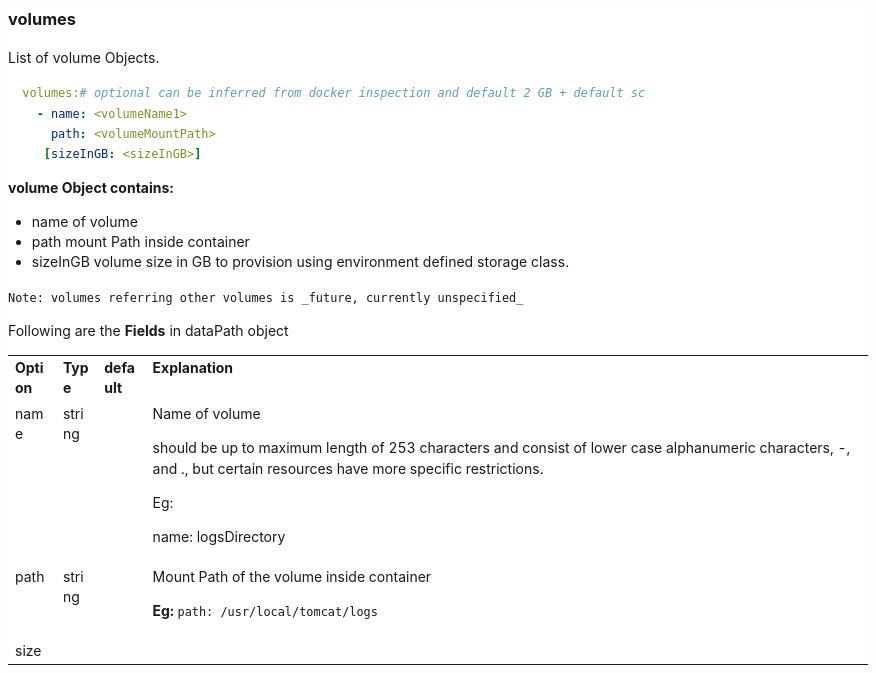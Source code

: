 
### volumes

List of volume Objects.

```yaml
  volumes:# optional can be inferred from docker inspection and default 2 GB + default sc
    - name: <volumeName1>
      path: <volumeMountPath>
     [sizeInGB: <sizeInGB>]
```

**volume Object contains:**

*   name of volume
*   path mount Path inside container
*   sizeInGB volume size in GB to provision using environment defined storage class.

`
Note:
volumes referring other volumes is _future, currently unspecified_
`

Following are the **Fields** in dataPath object

<table>
  <tr>
   <td><strong>Option</strong>
   </td>
   <td><strong>Type</strong>
   </td>
   <td><strong>default</strong>
   </td>
   <td><strong>Explanation</strong>
   </td>
  </tr>
  <tr>
   <td>name
   </td>
   <td>string
   </td>
   <td>
   </td>
   <td>Name of volume
<p>
should be up to maximum length of 253 characters and consist of lower case alphanumeric characters, -, and ., but certain resources have more specific restrictions.
<p>
Eg:
<p>
name: logsDirectory
   </td>
  </tr>
  <tr>
   <td>path
   </td>
   <td>string
   </td>
   <td>
   </td>
   <td>Mount Path of the volume inside container 
<p>
<strong>Eg:</strong> <code>path: /usr/local/tomcat/logs</code>
   </td>
  </tr>
  <tr>
   <td>size
